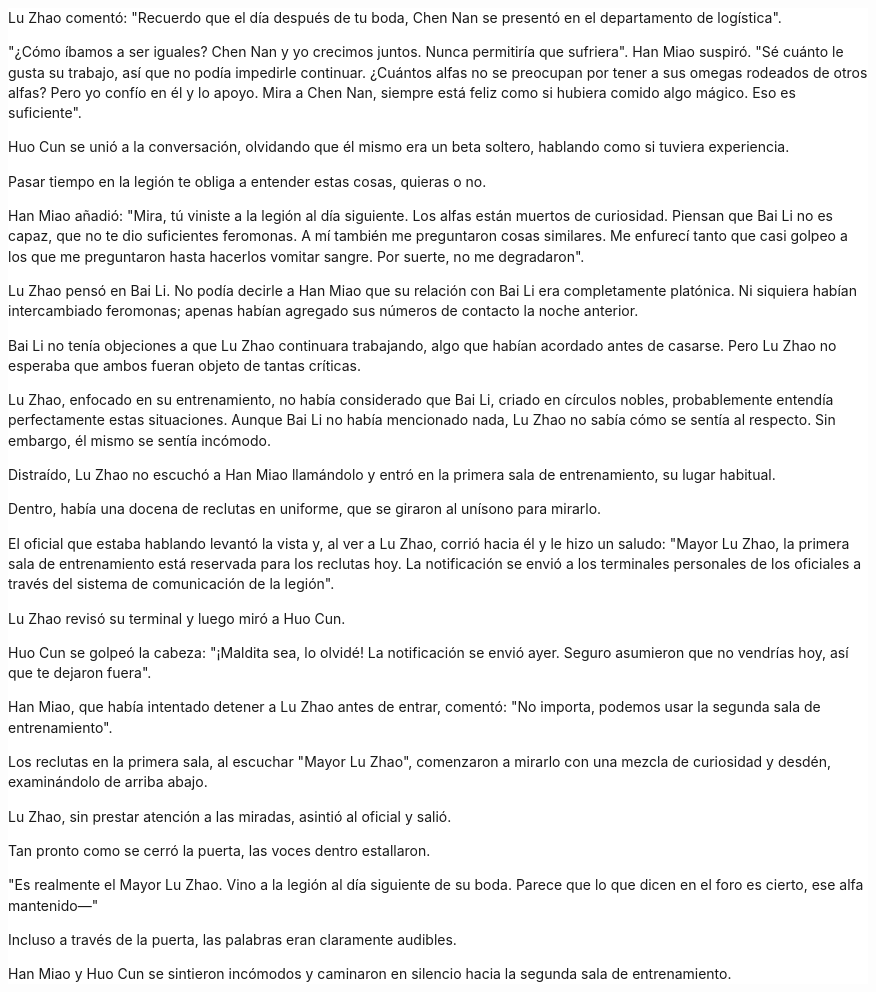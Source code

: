 Lu Zhao comentó: "Recuerdo que el día después de tu boda, Chen Nan se presentó en el departamento de logística".

"¿Cómo íbamos a ser iguales? Chen Nan y yo crecimos juntos. Nunca permitiría que sufriera". Han Miao suspiró. "Sé cuánto le gusta su trabajo, así que no podía impedirle continuar. ¿Cuántos alfas no se preocupan por tener a sus omegas rodeados de otros alfas? Pero yo confío en él y lo apoyo. Mira a Chen Nan, siempre está feliz como si hubiera comido algo mágico. Eso es suficiente".

Huo Cun se unió a la conversación, olvidando que él mismo era un beta soltero, hablando como si tuviera experiencia.

Pasar tiempo en la legión te obliga a entender estas cosas, quieras o no.

Han Miao añadió: "Mira, tú viniste a la legión al día siguiente. Los alfas están muertos de curiosidad. Piensan que Bai Li no es capaz, que no te dio suficientes feromonas. A mí también me preguntaron cosas similares. Me enfurecí tanto que casi golpeo a los que me preguntaron hasta hacerlos vomitar sangre. Por suerte, no me degradaron".

Lu Zhao pensó en Bai Li. No podía decirle a Han Miao que su relación con Bai Li era completamente platónica. Ni siquiera habían intercambiado feromonas; apenas habían agregado sus números de contacto la noche anterior.

Bai Li no tenía objeciones a que Lu Zhao continuara trabajando, algo que habían acordado antes de casarse. Pero Lu Zhao no esperaba que ambos fueran objeto de tantas críticas.

Lu Zhao, enfocado en su entrenamiento, no había considerado que Bai Li, criado en círculos nobles, probablemente entendía perfectamente estas situaciones. Aunque Bai Li no había mencionado nada, Lu Zhao no sabía cómo se sentía al respecto. Sin embargo, él mismo se sentía incómodo.

Distraído, Lu Zhao no escuchó a Han Miao llamándolo y entró en la primera sala de entrenamiento, su lugar habitual.

Dentro, había una docena de reclutas en uniforme, que se giraron al unísono para mirarlo.

El oficial que estaba hablando levantó la vista y, al ver a Lu Zhao, corrió hacia él y le hizo un saludo: "Mayor Lu Zhao, la primera sala de entrenamiento está reservada para los reclutas hoy. La notificación se envió a los terminales personales de los oficiales a través del sistema de comunicación de la legión".

Lu Zhao revisó su terminal y luego miró a Huo Cun.

Huo Cun se golpeó la cabeza: "¡Maldita sea, lo olvidé! La notificación se envió ayer. Seguro asumieron que no vendrías hoy, así que te dejaron fuera".

Han Miao, que había intentado detener a Lu Zhao antes de entrar, comentó: "No importa, podemos usar la segunda sala de entrenamiento".

Los reclutas en la primera sala, al escuchar "Mayor Lu Zhao", comenzaron a mirarlo con una mezcla de curiosidad y desdén, examinándolo de arriba abajo.

Lu Zhao, sin prestar atención a las miradas, asintió al oficial y salió.

Tan pronto como se cerró la puerta, las voces dentro estallaron.

"Es realmente el Mayor Lu Zhao. Vino a la legión al día siguiente de su boda. Parece que lo que dicen en el foro es cierto, ese alfa mantenido—"

Incluso a través de la puerta, las palabras eran claramente audibles.

Han Miao y Huo Cun se sintieron incómodos y caminaron en silencio hacia la segunda sala de entrenamiento.
